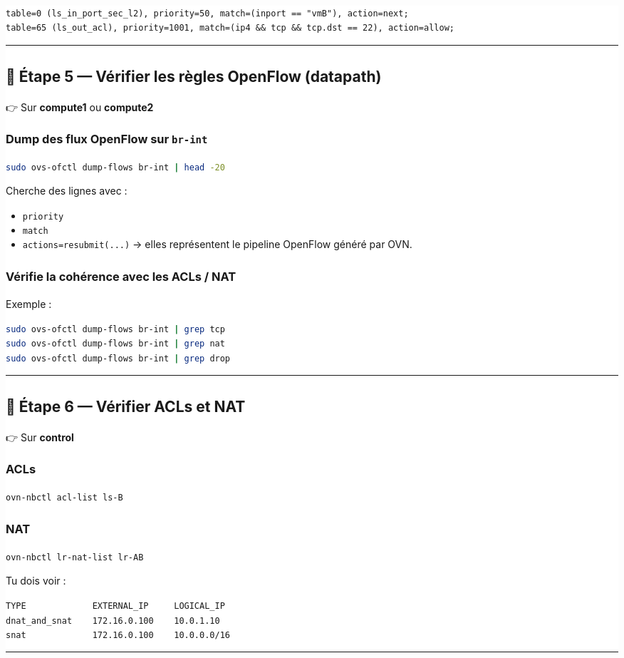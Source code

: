 ```
table=0 (ls_in_port_sec_l2), priority=50, match=(inport == "vmB"), action=next;
table=65 (ls_out_acl), priority=1001, match=(ip4 && tcp && tcp.dst == 22), action=allow;
```

---

## 🧱 Étape 5 — Vérifier les règles OpenFlow (datapath)

👉 Sur **compute1** ou **compute2**

### Dump des flux OpenFlow sur `br-int`

```bash
sudo ovs-ofctl dump-flows br-int | head -20
```

Cherche des lignes avec :

* `priority`
* `match`
* `actions=resubmit(...)`
  → elles représentent le pipeline OpenFlow généré par OVN.

### Vérifie la cohérence avec les ACLs / NAT

Exemple :

```bash
sudo ovs-ofctl dump-flows br-int | grep tcp
sudo ovs-ofctl dump-flows br-int | grep nat
sudo ovs-ofctl dump-flows br-int | grep drop
```

---

## 🧱 Étape 6 — Vérifier ACLs et NAT

👉 Sur **control**

### ACLs

```bash
ovn-nbctl acl-list ls-B
```

### NAT

```bash
ovn-nbctl lr-nat-list lr-AB
```

Tu dois voir :

```
TYPE             EXTERNAL_IP     LOGICAL_IP
dnat_and_snat    172.16.0.100    10.0.1.10
snat             172.16.0.100    10.0.0.0/16
```

---